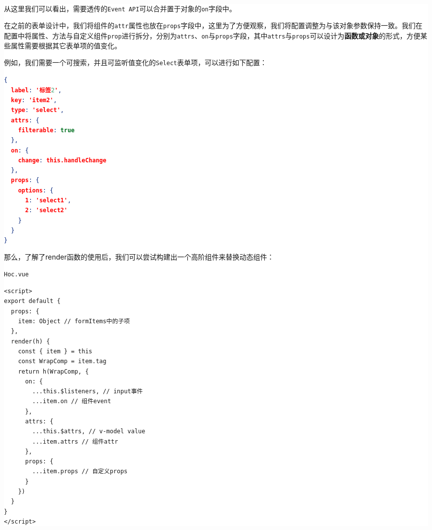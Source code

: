 从这里我们可以看出，需要透传的`Event API`可以合并置于对象的`on`字段中。

在之前的表单设计中，我们将组件的`attr`属性也放在`props`字段中，这里为了方便观察，我们将配置调整为与该对象参数保持一致。我们在配置中将属性、方法与自定义组件`prop`进行拆分，分别为`attrs`、`on`与`props`字段，其中`attrs`与`props`可以设计为**函数或对象**的形式，方便某些属性需要根据其它表单项的值变化。

例如，我们需要一个可搜索，并且可监听值变化的`Select`表单项，可以进行如下配置：

```json
{
  label: '标签2',
  key: 'item2',
  type: 'select',
  attrs: {
    filterable: true
  },
  on: {
    change: this.handleChange
  },
  props: {
    options: {
      1: 'select1',
      2: 'select2'
    }
  }
}
```

那么，了解了render函数的使用后，我们可以尝试构建出一个高阶组件来替换动态组件：

`Hoc.vue`

```vue
<script>
export default {
  props: {
    item: Object // formItems中的子项
  },
  render(h) {
    const { item } = this
    const WrapComp = item.tag
    return h(WrapComp, {
      on: {
        ...this.$listeners, // input事件
        ...item.on // 组件event
      },
      attrs: {
        ...this.$attrs, // v-model value
        ...item.attrs // 组件attr
      },
      props: {
        ...item.props // 自定义props
      }
    })
  }
}
</script>

```
